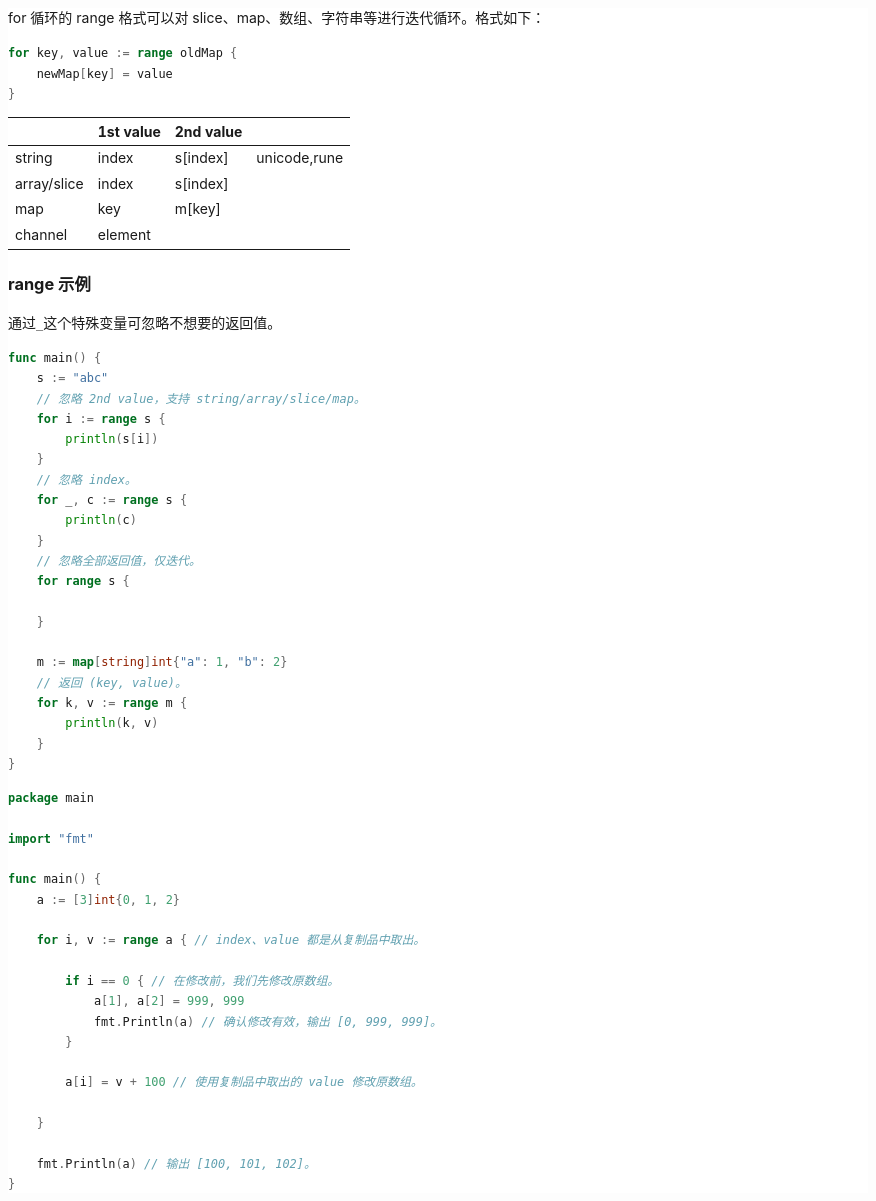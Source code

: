 for 循环的 range 格式可以对 slice、map、数组、字符串等进行迭代循环。格式如下：

```go
for key, value := range oldMap {
    newMap[key] = value
} 
```

|             | 1st value | 2nd value |              |
| ----------- | --------- | --------- | ------------ |
| string      | index     | s[index]  | unicode,rune |
| array/slice | index     | s[index]  |              |
| map         | key       | m[key]    |              |
| channel     | element   |           |              |

### range 示例

通过`_`这个特殊变量可忽略不想要的返回值。

```go
func main() {
    s := "abc"
    // 忽略 2nd value，支持 string/array/slice/map。
    for i := range s {
        println(s[i])
    }
    // 忽略 index。
    for _, c := range s {
        println(c)
    }
    // 忽略全部返回值，仅迭代。
    for range s {

    }

    m := map[string]int{"a": 1, "b": 2}
    // 返回 (key, value)。
    for k, v := range m {
        println(k, v)
    }
} 
```

```go
package main

import "fmt"

func main() {
    a := [3]int{0, 1, 2}

    for i, v := range a { // index、value 都是从复制品中取出。

        if i == 0 { // 在修改前，我们先修改原数组。
            a[1], a[2] = 999, 999
            fmt.Println(a) // 确认修改有效，输出 [0, 999, 999]。
        }

        a[i] = v + 100 // 使用复制品中取出的 value 修改原数组。

    }

    fmt.Println(a) // 输出 [100, 101, 102]。
}  
```